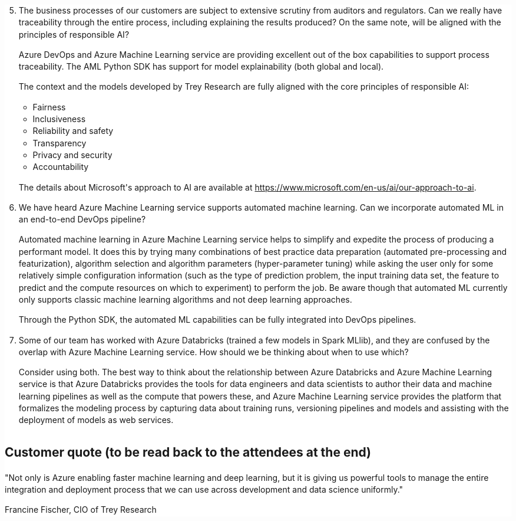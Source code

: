 5. The business processes of our customers are subject to extensive scrutiny from auditors and regulators. Can we really have traceability through the entire process, including explaining the results produced? On the same note, will be aligned with the principles of responsible AI?

    Azure DevOps and Azure Machine Learning service are providing excellent out of the box capabilities to support process traceability.
    The AML Python SDK has support for model explainability (both global and local).

    The context and the models developed by Trey Research are fully aligned with the core principles of responsible AI:
    - Fairness
    - Inclusiveness
    - Reliability and safety
    - Transparency
    - Privacy and security
    - Accountability

    The details about Microsoft's approach to AI are available at https://www.microsoft.com/en-us/ai/our-approach-to-ai.

6. We have heard Azure Machine Learning service supports automated machine learning. Can we incorporate automated ML in an end-to-end DevOps pipeline? 

    Automated machine learning in Azure Machine Learning service helps to simplify and expedite the process of producing a performant model. It does this by trying many combinations of best practice data preparation (automated pre-processing and featurization), algorithm selection and algorithm parameters (hyper-parameter tuning) while asking the user only for some relatively simple configuration information (such as the type of prediction problem, the input training data set, the feature to predict and the compute resources on which to experiment) to perform the job. Be aware though that automated ML currently only supports classic machine learning algorithms and not deep learning approaches.

    Through the Python SDK, the automated ML capabilities can be fully integrated into DevOps pipelines.

7. Some of our team has worked with Azure Databricks (trained a few models in Spark MLlib), and they are confused by the overlap with Azure Machine Learning service. How should we be thinking about when to use which?

    Consider using both. The best way to think about the relationship between Azure Databricks and Azure Machine Learning service is that Azure Databricks provides the tools for data engineers and data scientists to author their data and machine learning pipelines as well as the compute that powers these, and Azure Machine Learning service provides the platform that formalizes the modeling process by capturing data about training runs, versioning pipelines and models and assisting with the deployment of models as web services.



## Customer quote (to be read back to the attendees at the end)

"Not only is Azure enabling faster machine learning and deep learning, but it is giving us powerful tools to manage the entire integration and deployment process that we can use across development and data science uniformly."

Francine Fischer, CIO of Trey Research


